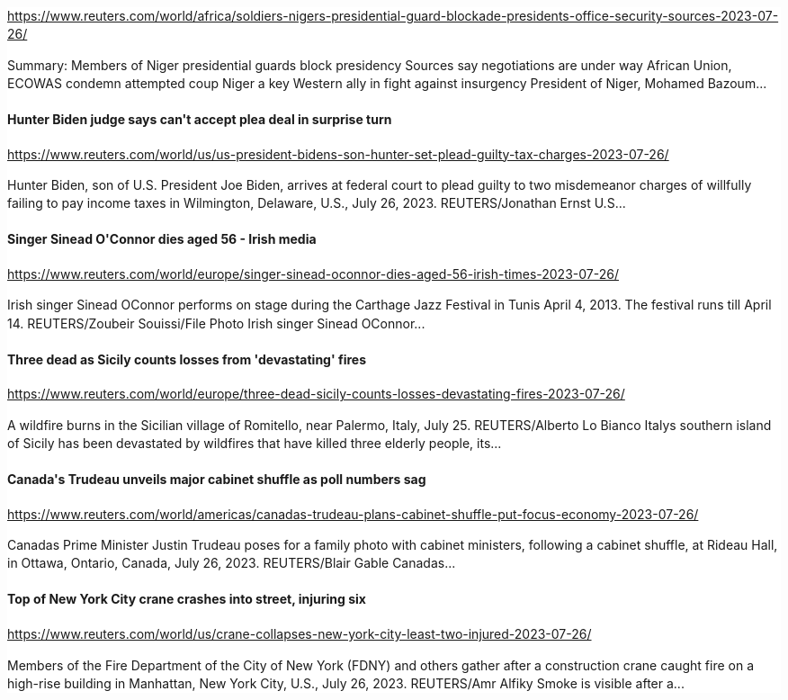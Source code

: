 https://www.reuters.com/world/africa/soldiers-nigers-presidential-guard-blockade-presidents-office-security-sources-2023-07-26/

Summary: Members of Niger presidential guards block presidency Sources
say negotiations are under way African Union, ECOWAS condemn attempted
coup Niger a key Western ally in fight against insurgency President of
Niger, Mohamed Bazoum\...

#### Hunter Biden judge says can't accept plea deal in surprise turn

https://www.reuters.com/world/us/us-president-bidens-son-hunter-set-plead-guilty-tax-charges-2023-07-26/

Hunter Biden, son of U.S. President Joe Biden, arrives at federal court
to plead guilty to two misdemeanor charges of willfully failing to pay
income taxes in Wilmington, Delaware, U.S., July 26, 2023.
REUTERS/Jonathan Ernst U.S\...

#### Singer Sinead O'Connor dies aged 56 - Irish media

https://www.reuters.com/world/europe/singer-sinead-oconnor-dies-aged-56-irish-times-2023-07-26/

Irish singer Sinead OConnor performs on stage during the Carthage Jazz
Festival in Tunis April 4, 2013. The festival runs till April 14.
REUTERS/Zoubeir Souissi/File Photo Irish singer Sinead OConnor\...

#### Three dead as Sicily counts losses from 'devastating' fires

https://www.reuters.com/world/europe/three-dead-sicily-counts-losses-devastating-fires-2023-07-26/

A wildfire burns in the Sicilian village of Romitello, near Palermo,
Italy, July 25. REUTERS/Alberto Lo Bianco Italys southern island of
Sicily has been devastated by wildfires that have killed three elderly
people, its\...

#### Canada's Trudeau unveils major cabinet shuffle as poll numbers sag

https://www.reuters.com/world/americas/canadas-trudeau-plans-cabinet-shuffle-put-focus-economy-2023-07-26/

Canadas Prime Minister Justin Trudeau poses for a family photo with
cabinet ministers, following a cabinet shuffle, at Rideau Hall, in
Ottawa, Ontario, Canada, July 26, 2023. REUTERS/Blair Gable Canadas\...

#### Top of New York City crane crashes into street, injuring six

https://www.reuters.com/world/us/crane-collapses-new-york-city-least-two-injured-2023-07-26/

Members of the Fire Department of the City of New York (FDNY) and others
gather after a construction crane caught fire on a high-rise building in
Manhattan, New York City, U.S., July 26, 2023. REUTERS/Amr Alfiky Smoke
is visible after a\...
